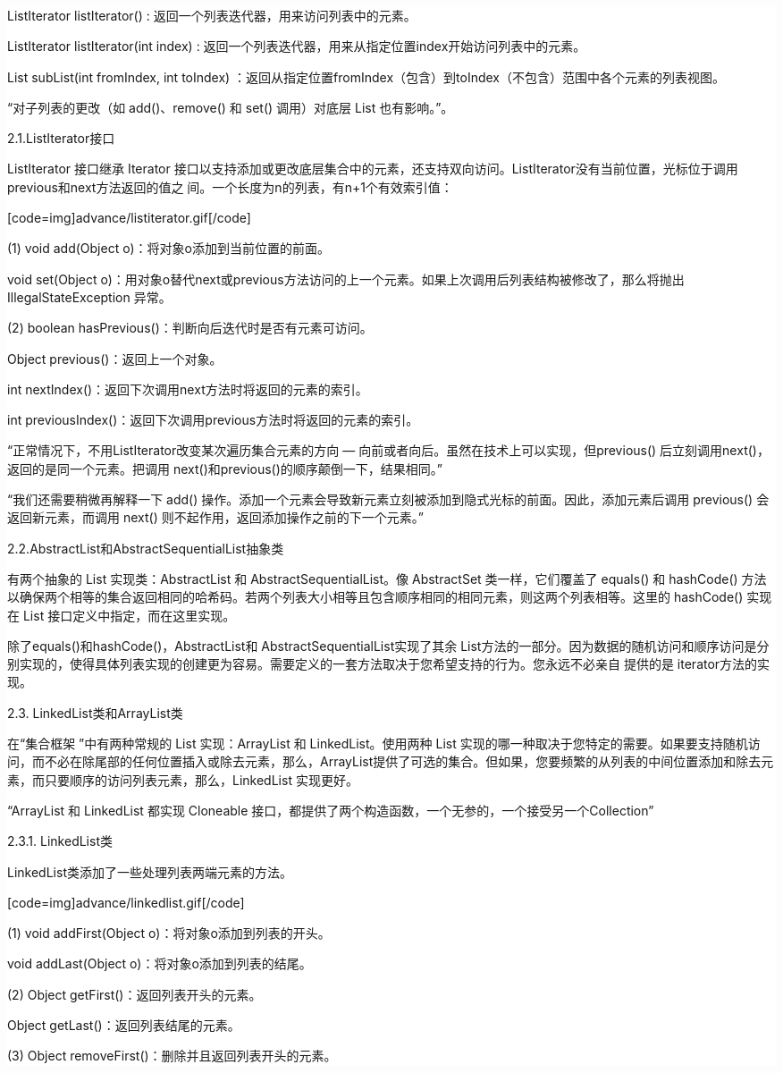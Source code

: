 ListIterator listIterator() : 返回一个列表迭代器，用来访问列表中的元素。

ListIterator listIterator(int index) : 返回一个列表迭代器，用来从指定位置index开始访问列表中的元素。

List subList(int fromIndex, int toIndex) ：返回从指定位置fromIndex（包含）到toIndex（不包含）范围中各个元素的列表视图。

“对子列表的更改（如 add()、remove() 和 set() 调用）对底层 List 也有影响。”。

2.1.ListIterator接口

ListIterator 接口继承 Iterator 接口以支持添加或更改底层集合中的元素，还支持双向访问。ListIterator没有当前位置，光标位于调用previous和next方法返回的值之 间。一个长度为n的列表，有n+1个有效索引值：

[code=img]advance/listiterator.gif[/code]

(1) void add(Object o)：将对象o添加到当前位置的前面。

void set(Object o)：用对象o替代next或previous方法访问的上一个元素。如果上次调用后列表结构被修改了，那么将抛出IllegalStateException 异常。

(2) boolean hasPrevious()：判断向后迭代时是否有元素可访问。

Object previous()：返回上一个对象。

int nextIndex()：返回下次调用next方法时将返回的元素的索引。

int previousIndex()：返回下次调用previous方法时将返回的元素的索引。

“正常情况下，不用ListIterator改变某次遍历集合元素的方向 — 向前或者向后。虽然在技术上可以实现，但previous() 后立刻调用next()，返回的是同一个元素。把调用 next()和previous()的顺序颠倒一下，结果相同。”

“我们还需要稍微再解释一下 add() 操作。添加一个元素会导致新元素立刻被添加到隐式光标的前面。因此，添加元素后调用 previous() 会返回新元素，而调用 next() 则不起作用，返回添加操作之前的下一个元素。”

2.2.AbstractList和AbstractSequentialList抽象类

有两个抽象的 List 实现类：AbstractList 和 AbstractSequentialList。像 AbstractSet 类一样，它们覆盖了 equals() 和 hashCode() 方法以确保两个相等的集合返回相同的哈希码。若两个列表大小相等且包含顺序相同的相同元素，则这两个列表相等。这里的 hashCode() 实现在 List 接口定义中指定，而在这里实现。

除了equals()和hashCode()，AbstractList和 AbstractSequentialList实现了其余 List方法的一部分。因为数据的随机访问和顺序访问是分别实现的，使得具体列表实现的创建更为容易。需要定义的一套方法取决于您希望支持的行为。您永远不必亲自 提供的是 iterator方法的实现。

2.3. LinkedList类和ArrayList类

在“集合框架 ”中有两种常规的 List 实现：ArrayList 和 LinkedList。使用两种 List 实现的哪一种取决于您特定的需要。如果要支持随机访问，而不必在除尾部的任何位置插入或除去元素，那么，ArrayList提供了可选的集合。但如果，您要频繁的从列表的中间位置添加和除去元素，而只要顺序的访问列表元素，那么，LinkedList 实现更好。

“ArrayList 和 LinkedList 都实现 Cloneable 接口，都提供了两个构造函数，一个无参的，一个接受另一个Collection”

2.3.1. LinkedList类

LinkedList类添加了一些处理列表两端元素的方法。

[code=img]advance/linkedlist.gif[/code]

(1) void addFirst(Object o)：将对象o添加到列表的开头。

void addLast(Object o)：将对象o添加到列表的结尾。

(2) Object getFirst()：返回列表开头的元素。

Object getLast()：返回列表结尾的元素。

(3) Object removeFirst()：删除并且返回列表开头的元素。
